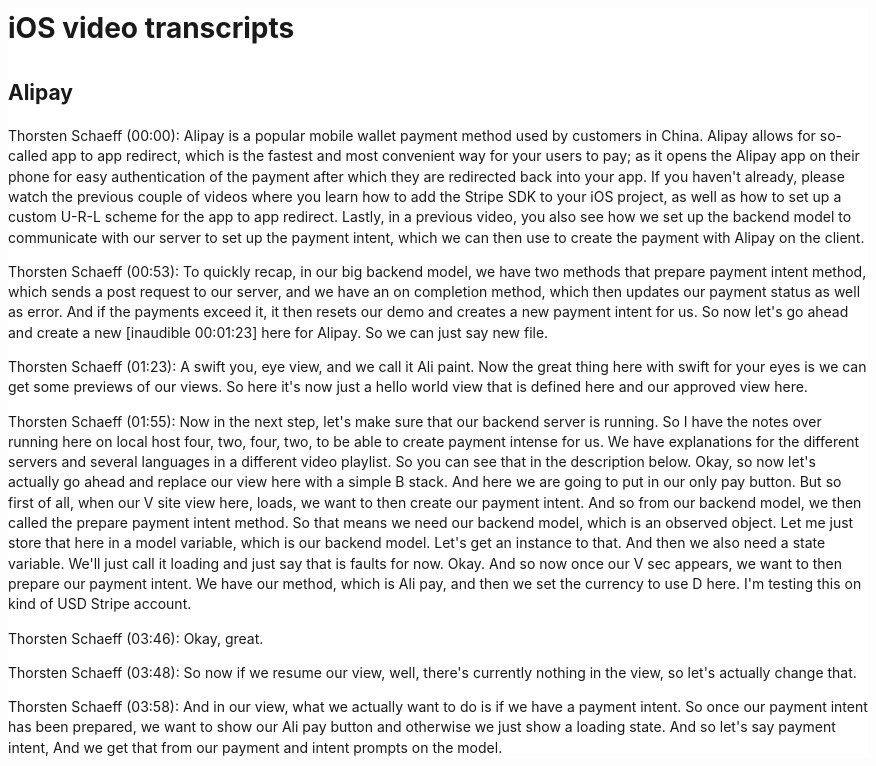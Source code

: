 
# iOS video transcripts

## Alipay

Thorsten Schaeff (00:00):
Alipay is a popular mobile wallet payment method used by customers in China. Alipay allows for so-called app to app redirect, which is the fastest and most convenient way for your users to pay; as it opens the Alipay app on their phone for easy authentication of the payment after which they are redirected back into your app. If you haven't already, please watch the previous couple of videos where you learn how to add the Stripe SDK to your iOS project, as well as how to set up a custom U-R-L scheme for the app to app redirect. Lastly, in a previous video, you also see how we set up the backend model to communicate with our server to set up the payment intent, which we can then use to create the payment with Alipay on the client.

Thorsten Schaeff (00:53):
To quickly recap, in our big backend model, we have two methods that prepare payment intent method, which sends a post request to our server, and we have an on completion method, which then updates our payment status as well as error. And if the payments exceed it, it then resets our demo and creates a new payment intent for us. So now let's go ahead and create a new [inaudible 00:01:23] here for Alipay. So we can just say new file.

Thorsten Schaeff (01:23):
A swift you, eye view, and we call it Ali paint. Now the great thing here with swift for your eyes is we can get some previews of our views. So here it's now just a hello world view that is defined here and our approved view here.

Thorsten Schaeff (01:55):
Now in the next step, let's make sure that our backend server is running. So I have the notes over running here on local host four, two, four, two, to be able to create payment intense for us. We have explanations for the different servers and several languages in a different video playlist. So you can see that in the description below. Okay, so now let's actually go ahead and replace our view here with a simple B stack. And here we are going to put in our only pay button. But so first of all, when our V site view here, loads, we want to then create our payment intent. And so from our backend model, we then called the prepare payment intent method. So that means we need our backend model, which is an observed object. Let me just store that here in a model variable, which is our backend model. Let's get an instance to that. And then we also need a state variable. We'll just call it loading and just say that is faults for now. Okay. And so now once our V sec appears, we want to then prepare our payment intent. We have our method, which is Ali pay, and then we set the currency to use D here. I'm testing this on kind of USD Stripe account.

Thorsten Schaeff (03:46):
Okay, great.

Thorsten Schaeff (03:48):
So now if we resume our view, well, there's currently nothing in the view, so let's actually change that.

Thorsten Schaeff (03:58):
And in our view, what we actually want to do is if we have a payment intent. So once our payment intent has been prepared, we want to show our Ali pay button and otherwise we just show a loading state. And so let's say payment intent, And we get that from our payment and intent prompts on the model.

